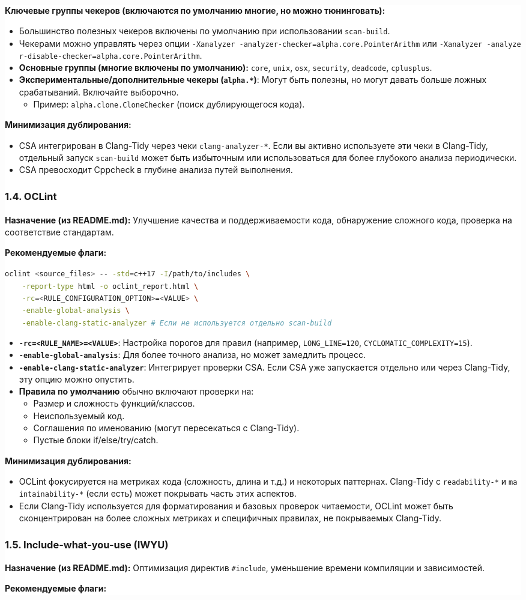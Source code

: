 **Ключевые группы чекеров (включаются по умолчанию многие, но можно тюнинговать):**
*   Большинство полезных чекеров включены по умолчанию при использовании `scan-build`.
*   Чекерами можно управлять через опции `-Xanalyzer -analyzer-checker=alpha.core.PointerArithm` или `-Xanalyzer -analyzer-disable-checker=alpha.core.PointerArithm`.
*   **Основные группы (многие включены по умолчанию):** `core`, `unix`, `osx`, `security`, `deadcode`, `cplusplus`.
*   **Экспериментальные/дополнительные чекеры (`alpha.*`)**: Могут быть полезны, но могут давать больше ложных срабатываний. Включайте выборочно.
    *   Пример: `alpha.clone.CloneChecker` (поиск дублирующегося кода).

**Минимизация дублирования:**
*   CSA интегрирован в Clang-Tidy через чеки `clang-analyzer-*`. Если вы активно используете эти чеки в Clang-Tidy, отдельный запуск `scan-build` может быть избыточным или использоваться для более глубокого анализа периодически.
*   CSA превосходит Cppcheck в глубине анализа путей выполнения.

### 1.4. OCLint

**Назначение (из README.md):** Улучшение качества и поддерживаемости кода, обнаружение сложного кода, проверка на соответствие стандартам.

**Рекомендуемые флаги:**

```bash
oclint <source_files> -- -std=c++17 -I/path/to/includes \
    -report-type html -o oclint_report.html \
    -rc=<RULE_CONFIGURATION_OPTION>=<VALUE> \
    -enable-global-analysis \
    -enable-clang-static-analyzer # Если не используется отдельно scan-build
```

*   **`-rc=<RULE_NAME>=<VALUE>`**: Настройка порогов для правил (например, `LONG_LINE=120`, `CYCLOMATIC_COMPLEXITY=15`).
*   **`-enable-global-analysis`**: Для более точного анализа, но может замедлить процесс.
*   **`-enable-clang-static-analyzer`**: Интегрирует проверки CSA. Если CSA уже запускается отдельно или через Clang-Tidy, эту опцию можно опустить.
*   **Правила по умолчанию** обычно включают проверки на:
    *   Размер и сложность функций/классов.
    *   Неиспользуемый код.
    *   Соглашения по именованию (могут пересекаться с Clang-Tidy).
    *   Пустые блоки if/else/try/catch.

**Минимизация дублирования:**
*   OCLint фокусируется на метриках кода (сложность, длина и т.д.) и некоторых паттернах. Clang-Tidy с `readability-*` и `maintainability-*` (если есть) может покрывать часть этих аспектов.
*   Если Clang-Tidy используется для форматирования и базовых проверок читаемости, OCLint может быть сконцентрирован на более сложных метриках и специфичных правилах, не покрываемых Clang-Tidy.

### 1.5. Include-what-you-use (IWYU)

**Назначение (из README.md):** Оптимизация директив `#include`, уменьшение времени компиляции и зависимостей.

**Рекомендуемые флаги:**

